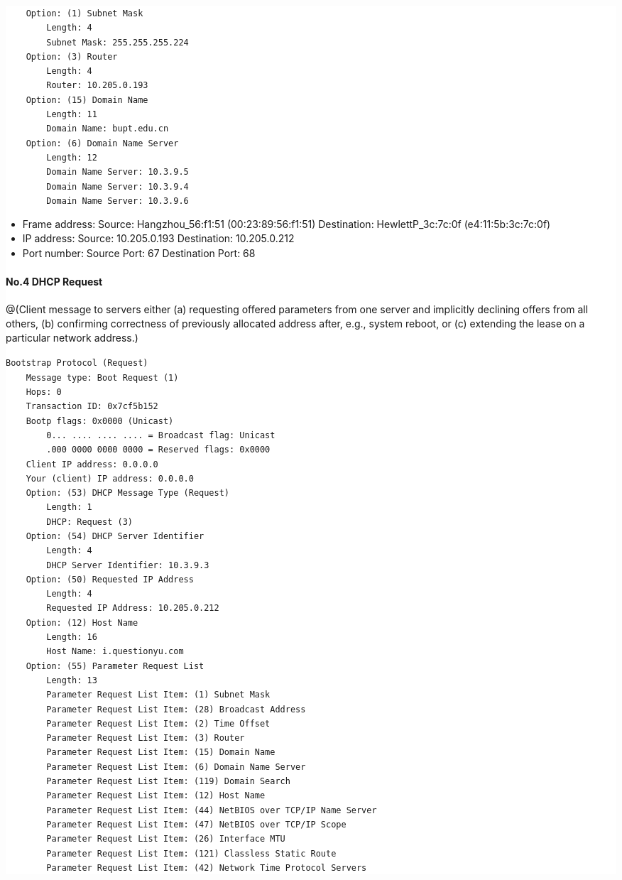 ``` plain
    Option: (1) Subnet Mask
        Length: 4
        Subnet Mask: 255.255.255.224
    Option: (3) Router
        Length: 4
        Router: 10.205.0.193
    Option: (15) Domain Name
        Length: 11
        Domain Name: bupt.edu.cn
    Option: (6) Domain Name Server
        Length: 12
        Domain Name Server: 10.3.9.5
        Domain Name Server: 10.3.9.4
        Domain Name Server: 10.3.9.6
```

* Frame address: Source: Hangzhou_56:f1:51 (00:23:89:56:f1:51) Destination: HewlettP_3c:7c:0f (e4:11:5b:3c:7c:0f)
* IP address: Source: 10.205.0.193 Destination: 10.205.0.212
* Port number: Source Port: 67 Destination Port: 68

#### No.4 DHCP Request

@(Client message to servers either (a) requesting offered parameters from one server and implicitly declining offers from all others, (b) confirming correctness of previously allocated address after, e.g., system reboot, or (c) extending the lease on a particular network address.)

``` plain
Bootstrap Protocol (Request)
    Message type: Boot Request (1)
    Hops: 0
    Transaction ID: 0x7cf5b152
    Bootp flags: 0x0000 (Unicast)
        0... .... .... .... = Broadcast flag: Unicast
        .000 0000 0000 0000 = Reserved flags: 0x0000
    Client IP address: 0.0.0.0
    Your (client) IP address: 0.0.0.0
    Option: (53) DHCP Message Type (Request)
        Length: 1
        DHCP: Request (3)
    Option: (54) DHCP Server Identifier
        Length: 4
        DHCP Server Identifier: 10.3.9.3
    Option: (50) Requested IP Address
        Length: 4
        Requested IP Address: 10.205.0.212
    Option: (12) Host Name
        Length: 16
        Host Name: i.questionyu.com
    Option: (55) Parameter Request List
        Length: 13
        Parameter Request List Item: (1) Subnet Mask
        Parameter Request List Item: (28) Broadcast Address
        Parameter Request List Item: (2) Time Offset
        Parameter Request List Item: (3) Router
        Parameter Request List Item: (15) Domain Name
        Parameter Request List Item: (6) Domain Name Server
        Parameter Request List Item: (119) Domain Search
        Parameter Request List Item: (12) Host Name
        Parameter Request List Item: (44) NetBIOS over TCP/IP Name Server
        Parameter Request List Item: (47) NetBIOS over TCP/IP Scope
        Parameter Request List Item: (26) Interface MTU
        Parameter Request List Item: (121) Classless Static Route
        Parameter Request List Item: (42) Network Time Protocol Servers
```
